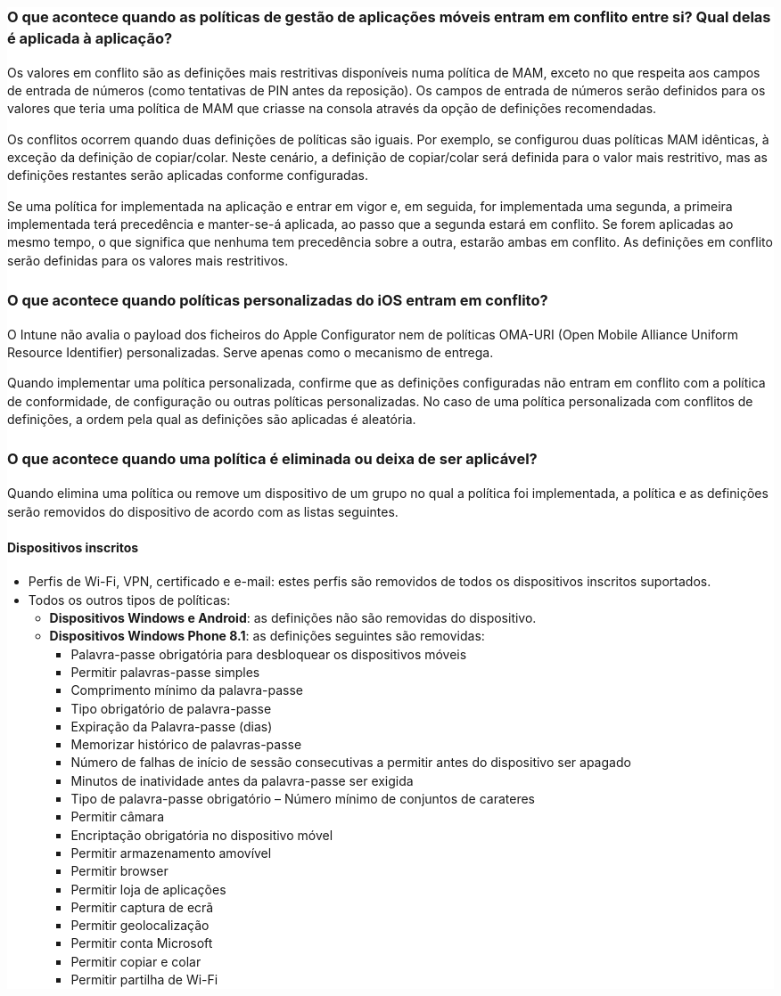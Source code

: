 ### <a name="what-happens-when-mobile-application-management-policies-conflict-with-each-other-which-one-will-be-applied-to-the-app"></a>O que acontece quando as políticas de gestão de aplicações móveis entram em conflito entre si? Qual delas é aplicada à aplicação?
Os valores em conflito são as definições mais restritivas disponíveis numa política de MAM, exceto no que respeita aos campos de entrada de números (como tentativas de PIN antes da reposição).  Os campos de entrada de números serão definidos para os valores que teria uma política de MAM que criasse na consola através da opção de definições recomendadas.

Os conflitos ocorrem quando duas definições de políticas são iguais.  Por exemplo, se configurou duas políticas MAM idênticas, à exceção da definição de copiar/colar.  Neste cenário, a definição de copiar/colar será definida para o valor mais restritivo, mas as definições restantes serão aplicadas conforme configuradas.

Se uma política for implementada na aplicação e entrar em vigor e, em seguida, for implementada uma segunda, a primeira implementada terá precedência e manter-se-á aplicada, ao passo que a segunda estará em conflito. Se forem aplicadas ao mesmo tempo, o que significa que nenhuma tem precedência sobre a outra, estarão ambas em conflito. As definições em conflito serão definidas para os valores mais restritivos.

### <a name="what-happens-when-ios-custom-policies-conflict"></a>O que acontece quando políticas personalizadas do iOS entram em conflito?
O Intune não avalia o payload dos ficheiros do Apple Configurator nem de políticas OMA-URI (Open Mobile Alliance Uniform Resource Identifier) personalizadas. Serve apenas como o mecanismo de entrega.

Quando implementar uma política personalizada, confirme que as definições configuradas não entram em conflito com a política de conformidade, de configuração ou outras políticas personalizadas. No caso de uma política personalizada com conflitos de definições, a ordem pela qual as definições são aplicadas é aleatória.

### <a name="what-happens-when-a-policy-is-deleted-or-no-longer-applicable"></a>O que acontece quando uma política é eliminada ou deixa de ser aplicável?
Quando elimina uma política ou remove um dispositivo de um grupo no qual a política foi implementada, a política e as definições serão removidos do dispositivo de acordo com as listas seguintes.

#### <a name="enrolled-devices"></a>Dispositivos inscritos

- Perfis de Wi-Fi, VPN, certificado e e-mail: estes perfis são removidos de todos os dispositivos inscritos suportados.
- Todos os outros tipos de políticas:
    - **Dispositivos Windows e Android**: as definições não são removidas do dispositivo.
    - **Dispositivos Windows Phone 8.1**: as definições seguintes são removidas:
        - Palavra-passe obrigatória para desbloquear os dispositivos móveis
        - Permitir palavras-passe simples
        - Comprimento mínimo da palavra-passe
        - Tipo obrigatório de palavra-passe
        - Expiração da Palavra-passe (dias)
        - Memorizar histórico de palavras-passe
        - Número de falhas de início de sessão consecutivas a permitir antes do dispositivo ser apagado
        - Minutos de inatividade antes da palavra-passe ser exigida
        - Tipo de palavra-passe obrigatório – Número mínimo de conjuntos de carateres
        - Permitir câmara
        - Encriptação obrigatória no dispositivo móvel
        - Permitir armazenamento amovível
        - Permitir browser
        - Permitir loja de aplicações
        - Permitir captura de ecrã
        - Permitir geolocalização
        - Permitir conta Microsoft
        - Permitir copiar e colar
        - Permitir partilha de Wi-Fi